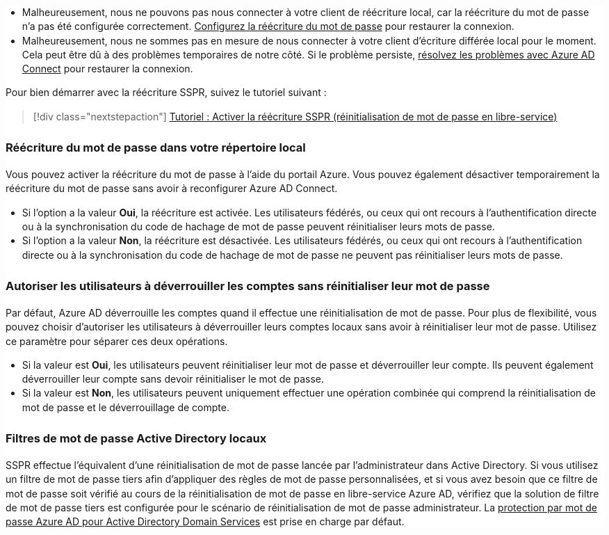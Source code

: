 * Malheureusement, nous ne pouvons pas nous connecter à votre client de réécriture local, car la réécriture du mot de passe n’a pas été configurée correctement. [Configurez la réécriture du mot de passe](./tutorial-enable-sspr-writeback.md) pour restaurer la connexion.
* Malheureusement, nous ne sommes pas en mesure de nous connecter à votre client d’écriture différée local pour le moment. Cela peut être dû à des problèmes temporaires de notre côté. Si le problème persiste, [résolvez les problèmes avec Azure AD Connect](./troubleshoot-sspr-writeback.md) pour restaurer la connexion.

Pour bien démarrer avec la réécriture SSPR, suivez le tutoriel suivant :

> [!div class="nextstepaction"]
> [Tutoriel : Activer la réécriture SSPR (réinitialisation de mot de passe en libre-service)](./tutorial-enable-sspr-writeback.md)

### <a name="write-back-passwords-to-your-on-premises-directory"></a>Réécriture du mot de passe dans votre répertoire local

Vous pouvez activer la réécriture du mot de passe à l’aide du portail Azure. Vous pouvez également désactiver temporairement la réécriture du mot de passe sans avoir à reconfigurer Azure AD Connect.

* Si l’option a la valeur **Oui**, la réécriture est activée. Les utilisateurs fédérés, ou ceux qui ont recours à l’authentification directe ou à la synchronisation du code de hachage de mot de passe peuvent réinitialiser leurs mots de passe.
* Si l’option a la valeur **Non**, la réécriture est désactivée. Les utilisateurs fédérés, ou ceux qui ont recours à l’authentification directe ou à la synchronisation du code de hachage de mot de passe ne peuvent pas réinitialiser leurs mots de passe.

### <a name="allow-users-to-unlock-accounts-without-resetting-their-password"></a>Autoriser les utilisateurs à déverrouiller les comptes sans réinitialiser leur mot de passe

Par défaut, Azure AD déverrouille les comptes quand il effectue une réinitialisation de mot de passe. Pour plus de flexibilité, vous pouvez choisir d’autoriser les utilisateurs à déverrouiller leurs comptes locaux sans avoir à réinitialiser leur mot de passe. Utilisez ce paramètre pour séparer ces deux opérations.

* Si la valeur est **Oui**, les utilisateurs peuvent réinitialiser leur mot de passe et déverrouiller leur compte. Ils peuvent également déverrouiller leur compte sans devoir réinitialiser le mot de passe.
* Si la valeur est **Non**, les utilisateurs peuvent uniquement effectuer une opération combinée qui comprend la réinitialisation de mot de passe et le déverrouillage de compte.

### <a name="on-premises-active-directory-password-filters"></a>Filtres de mot de passe Active Directory locaux

SSPR effectue l’équivalent d’une réinitialisation de mot de passe lancée par l’administrateur dans Active Directory. Si vous utilisez un filtre de mot de passe tiers afin d’appliquer des règles de mot de passe personnalisées, et si vous avez besoin que ce filtre de mot de passe soit vérifié au cours de la réinitialisation de mot de passe en libre-service Azure AD, vérifiez que la solution de filtre de mot de passe tiers est configurée pour le scénario de réinitialisation de mot de passe administrateur. La [protection par mot de passe Azure AD pour Active Directory Domain Services](concept-password-ban-bad-on-premises.md) est prise en charge par défaut.


[Authentication]: ./media/concept-sspr-howitworks/manage-authentication-methods-for-password-reset.png "Méthodes d’authentification disponibles dans Azure Active Directory et quantité requise"
[Registration]: ./media/concept-sspr-howitworks/configure-registration-options.png "Configurer les options d’inscription SSPR dans le portail Azure"
[Writeback]: ./media/concept-sspr-howitworks/on-premises-integration.png "Intégration locale pour SSPR dans le portail Azure"